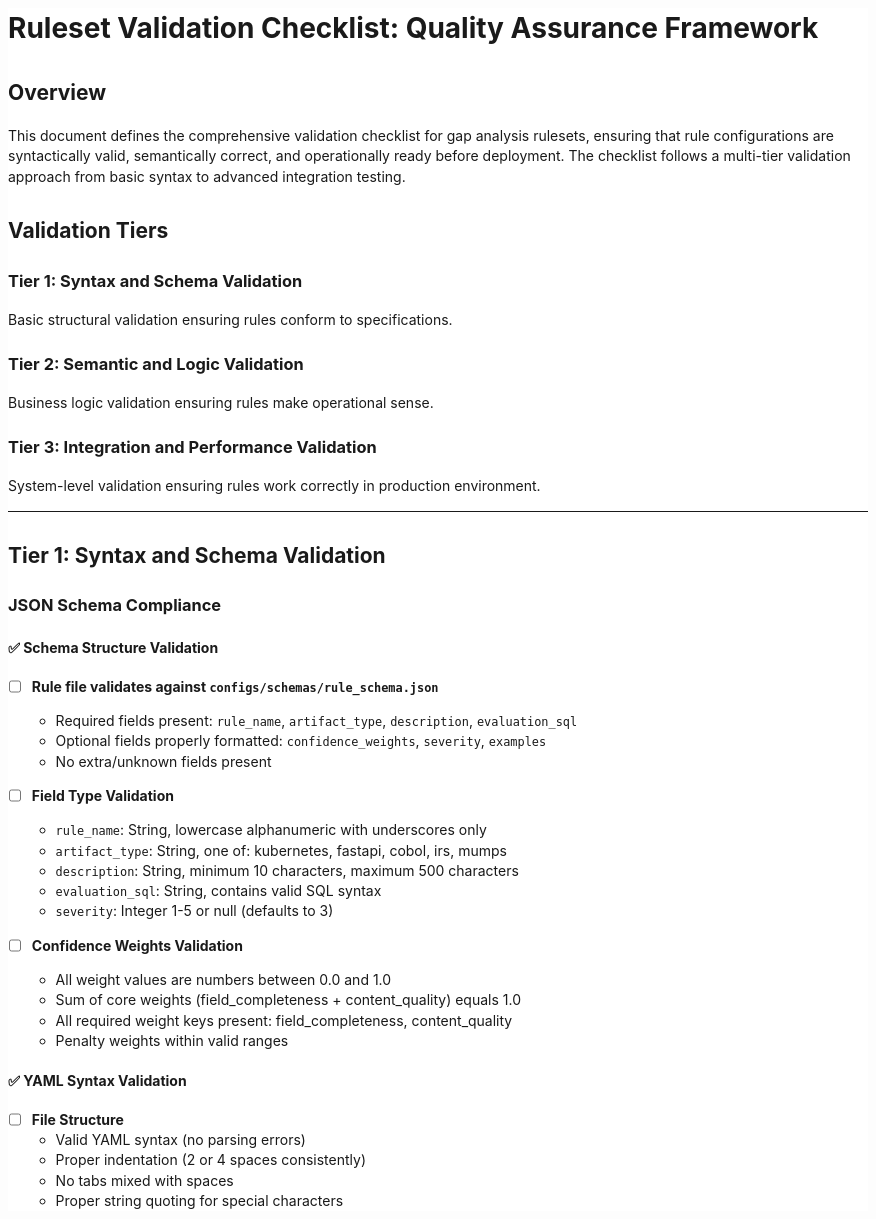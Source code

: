 # Ruleset Validation Checklist: Quality Assurance Framework

## Overview

This document defines the comprehensive validation checklist for gap analysis rulesets, ensuring that rule configurations are syntactically valid, semantically correct, and operationally ready before deployment. The checklist follows a multi-tier validation approach from basic syntax to advanced integration testing.

## Validation Tiers

### Tier 1: Syntax and Schema Validation
Basic structural validation ensuring rules conform to specifications.

### Tier 2: Semantic and Logic Validation  
Business logic validation ensuring rules make operational sense.

### Tier 3: Integration and Performance Validation
System-level validation ensuring rules work correctly in production environment.

---

## Tier 1: Syntax and Schema Validation

### JSON Schema Compliance

#### ✅ Schema Structure Validation
- [ ] **Rule file validates against `configs/schemas/rule_schema.json`**
  - Required fields present: `rule_name`, `artifact_type`, `description`, `evaluation_sql`
  - Optional fields properly formatted: `confidence_weights`, `severity`, `examples`
  - No extra/unknown fields present

- [ ] **Field Type Validation**
  - `rule_name`: String, lowercase alphanumeric with underscores only
  - `artifact_type`: String, one of: kubernetes, fastapi, cobol, irs, mumps
  - `description`: String, minimum 10 characters, maximum 500 characters
  - `evaluation_sql`: String, contains valid SQL syntax
  - `severity`: Integer 1-5 or null (defaults to 3)

- [ ] **Confidence Weights Validation**
  - All weight values are numbers between 0.0 and 1.0
  - Sum of core weights (field_completeness + content_quality) equals 1.0
  - All required weight keys present: field_completeness, content_quality
  - Penalty weights within valid ranges

#### ✅ YAML Syntax Validation
- [ ] **File Structure**
  - Valid YAML syntax (no parsing errors)
  - Proper indentation (2 or 4 spaces consistently)
  - No tabs mixed with spaces
  - Proper string quoting for special characters

